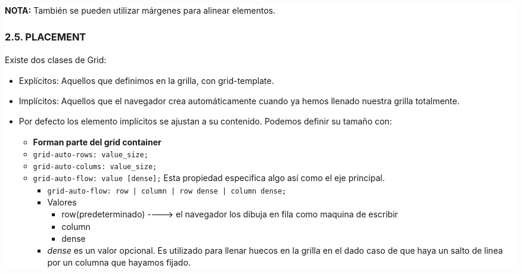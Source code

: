     

  **NOTA:** También se pueden utilizar márgenes para alinear elementos.

### **2.5.  PLACEMENT**

Existe dos clases de Grid:

- Explícitos: Aquellos que definimos en la grilla, con grid-template.

- Implícitos: Aquellos que el navegador crea automáticamente cuando ya hemos llenado nuestra grilla totalmente.

- Por defecto los elemento implícitos se ajustan a su contenido. Podemos definir su tamaño con:

  - **Forman parte del grid container**
  -  `grid-auto-rows: value_size;`
  - `grid-auto-colums: value_size;`
  - `grid-auto-flow: value [dense];`   Esta propiedad especifica algo así como el eje principal.
    -   `grid-auto-flow: row | column | row dense | column dense;` 
    - Valores
      - row(predeterminado)  ----> el navegador los dibuja en fila como maquina de escribir
      - column
      - dense
    - *dense* es un valor opcional. Es utilizado para llenar huecos en la grilla en el dado caso de que haya un salto de linea por un columna que hayamos fijado.
  
  
